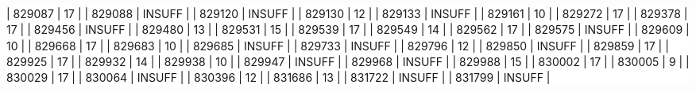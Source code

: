 | 829087      | 17        |
| 829088      | INSUFF    |
| 829120      | INSUFF    |
| 829130      | 12        |
| 829133      | INSUFF    |
| 829161      | 10        |
| 829272      | 17        |
| 829378      | 17        |
| 829456      | INSUFF    |
| 829480      | 13        |
| 829531      | 15        |
| 829539      | 17        |
| 829549      | 14        |
| 829562      | 17        |
| 829575      | INSUFF    |
| 829609      | 10        |
| 829668      | 17        |
| 829683      | 10        |
| 829685      | INSUFF    |
| 829733      | INSUFF    |
| 829796      | 12        |
| 829850      | INSUFF    |
| 829859      | 17        |
| 829925      | 17        |
| 829932      | 14        |
| 829938      | 10        |
| 829947      | INSUFF    |
| 829968      | INSUFF    |
| 829988      | 15        |
| 830002      | 17        |
| 830005      | 9         |
| 830029      | 17        |
| 830064      | INSUFF    |
| 830396      | 12        |
| 831686      | 13        |
| 831722      | INSUFF    |
| 831799      | INSUFF    |